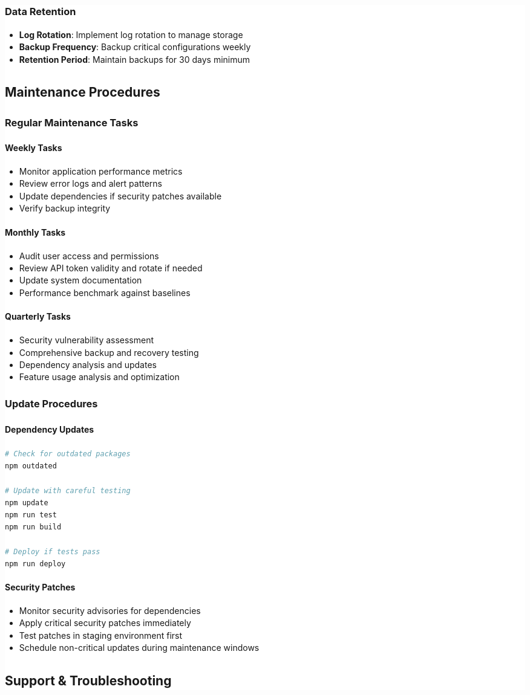 ### Data Retention
- **Log Rotation**: Implement log rotation to manage storage
- **Backup Frequency**: Backup critical configurations weekly
- **Retention Period**: Maintain backups for 30 days minimum

## Maintenance Procedures

### Regular Maintenance Tasks

#### Weekly Tasks
- Monitor application performance metrics
- Review error logs and alert patterns
- Update dependencies if security patches available
- Verify backup integrity

#### Monthly Tasks
- Audit user access and permissions
- Review API token validity and rotate if needed
- Update system documentation
- Performance benchmark against baselines

#### Quarterly Tasks
- Security vulnerability assessment
- Comprehensive backup and recovery testing
- Dependency analysis and updates
- Feature usage analysis and optimization

### Update Procedures

#### Dependency Updates
```bash
# Check for outdated packages
npm outdated

# Update with careful testing
npm update
npm run test
npm run build

# Deploy if tests pass
npm run deploy
```

#### Security Patches
- Monitor security advisories for dependencies
- Apply critical security patches immediately
- Test patches in staging environment first
- Schedule non-critical updates during maintenance windows

## Support & Troubleshooting
